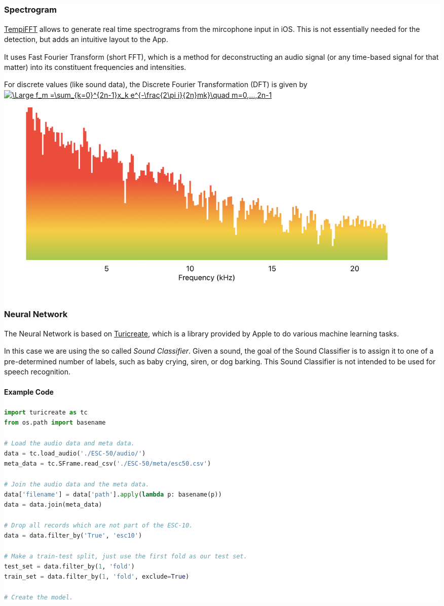 ### Spectrogram 

[TempiFFT](https://github.com/jscalo/tempi-fft) allows to generate real time spectrograms from the mircophone input in iOS. This is not essentially needed for the detection, but adds an intuitive layout to the App. 

It uses Fast Fourier Transform (short FFT), which is a method for deconstructing an audio signal (or any time-based signal for that matter) into its constituent frequencies and intensities.

For discrete values (like sound data), the Discrete Fourier Transformation (DFT) is given by
<a href="https://www.codecogs.com/eqnedit.php?latex=\Large&space;f_m&space;=\sum_{k=0}^{2n-1}x_k&space;e^{-\frac{2\pi&space;i}{2n}mk}\quad&space;m=0,...,2n-1" target="_blank"><img src="https://latex.codecogs.com/gif.latex?\Large&space;f_m&space;=\sum_{k=0}^{2n-1}x_k&space;e^{-\frac{2\pi&space;i}{2n}mk}\quad&space;m=0,...,2n-1" title="\Large f_m =\sum_{k=0}^{2n-1}x_k e^{-\frac{2\pi i}{2n}mk}\quad m=0,...,2n-1" /></a>

<img src="/assets/project-images/environmental-sound-recognition/spectrum.png" alt="Image" width="800"/>

### Neural Network

The Neural Network is based on [Turicreate](https://apple.github.io/turicreate/docs/userguide/sound_classifier/), which is a library provided by Apple to do various machine learning tasks. 

In this case we are using the so called *Sound Classifier*. Given a sound, the goal of the Sound Classifier is to assign it to one of a pre-determined number of labels, such as baby crying, siren, or dog barking. This Sound Classifier is not intended to be used for speech recognition.

#### Example Code

```python
import turicreate as tc
from os.path import basename

# Load the audio data and meta data.
data = tc.load_audio('./ESC-50/audio/')
meta_data = tc.SFrame.read_csv('./ESC-50/meta/esc50.csv')

# Join the audio data and the meta data.
data['filename'] = data['path'].apply(lambda p: basename(p))
data = data.join(meta_data)

# Drop all records which are not part of the ESC-10.
data = data.filter_by('True', 'esc10')

# Make a train-test split, just use the first fold as our test set.
test_set = data.filter_by(1, 'fold')
train_set = data.filter_by(1, 'fold', exclude=True)

# Create the model.
```